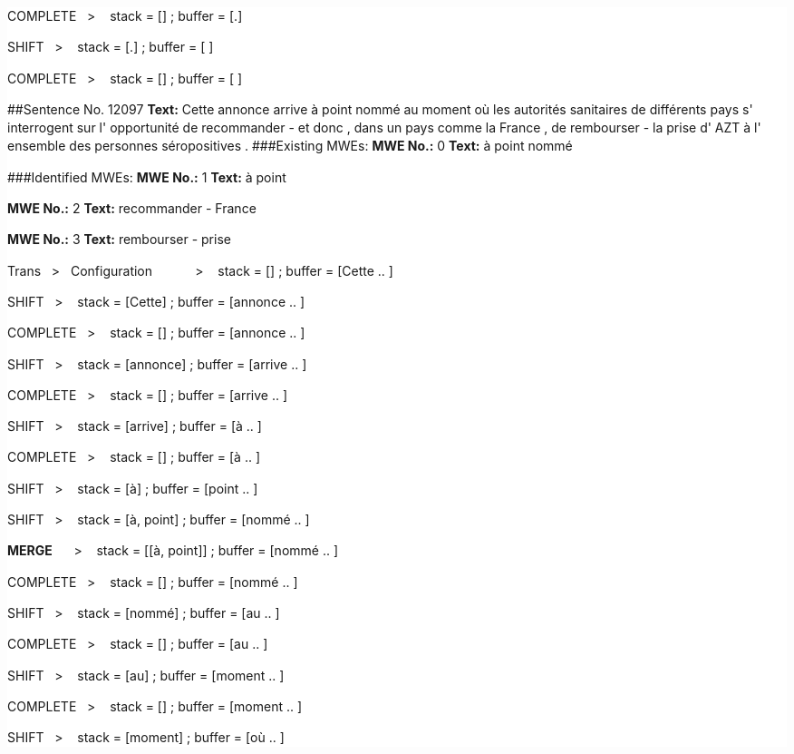 COMPLETE&nbsp;&nbsp;&nbsp;>&nbsp;&nbsp;&nbsp; stack = []   ; buffer = [.]

SHIFT&nbsp;&nbsp;&nbsp;>&nbsp;&nbsp;&nbsp; stack = [.]   ; buffer = [ ]

COMPLETE&nbsp;&nbsp;&nbsp;>&nbsp;&nbsp;&nbsp; stack = []   ; buffer = [ ]


##Sentence No. 12097
**Text:** Cette annonce arrive à point nommé au moment où les autorités sanitaires de différents pays s' interrogent sur l' opportunité de recommander - et donc , dans un pays comme la France , de rembourser - la prise d' AZT à l' ensemble des personnes séropositives .
###Existing MWEs: 
**MWE No.:** 0
**Text:** à point nommé



###Identified MWEs: 
**MWE No.:** 1
**Text:** à point


**MWE No.:** 2
**Text:** recommander - France


**MWE No.:** 3
**Text:** rembourser - prise


Trans&nbsp;&nbsp;&nbsp;>&nbsp;&nbsp;&nbsp;Configuration
&nbsp;&nbsp;&nbsp;&nbsp;&nbsp;&nbsp;&nbsp;&nbsp;&nbsp;&nbsp;&nbsp;>&nbsp;&nbsp;&nbsp; stack = []   ; buffer = [Cette .. ]

SHIFT&nbsp;&nbsp;&nbsp;>&nbsp;&nbsp;&nbsp; stack = [Cette]   ; buffer = [annonce .. ]

COMPLETE&nbsp;&nbsp;&nbsp;>&nbsp;&nbsp;&nbsp; stack = []   ; buffer = [annonce .. ]

SHIFT&nbsp;&nbsp;&nbsp;>&nbsp;&nbsp;&nbsp; stack = [annonce]   ; buffer = [arrive .. ]

COMPLETE&nbsp;&nbsp;&nbsp;>&nbsp;&nbsp;&nbsp; stack = []   ; buffer = [arrive .. ]

SHIFT&nbsp;&nbsp;&nbsp;>&nbsp;&nbsp;&nbsp; stack = [arrive]   ; buffer = [à .. ]

COMPLETE&nbsp;&nbsp;&nbsp;>&nbsp;&nbsp;&nbsp; stack = []   ; buffer = [à .. ]

SHIFT&nbsp;&nbsp;&nbsp;>&nbsp;&nbsp;&nbsp; stack = [à]   ; buffer = [point .. ]

SHIFT&nbsp;&nbsp;&nbsp;>&nbsp;&nbsp;&nbsp; stack = [à, point]   ; buffer = [nommé .. ]

**MERGE**&nbsp;&nbsp;&nbsp;&nbsp;&nbsp;&nbsp;>&nbsp;&nbsp;&nbsp; stack = [[à, point]]   ; buffer = [nommé .. ]

COMPLETE&nbsp;&nbsp;&nbsp;>&nbsp;&nbsp;&nbsp; stack = []   ; buffer = [nommé .. ]

SHIFT&nbsp;&nbsp;&nbsp;>&nbsp;&nbsp;&nbsp; stack = [nommé]   ; buffer = [au .. ]

COMPLETE&nbsp;&nbsp;&nbsp;>&nbsp;&nbsp;&nbsp; stack = []   ; buffer = [au .. ]

SHIFT&nbsp;&nbsp;&nbsp;>&nbsp;&nbsp;&nbsp; stack = [au]   ; buffer = [moment .. ]

COMPLETE&nbsp;&nbsp;&nbsp;>&nbsp;&nbsp;&nbsp; stack = []   ; buffer = [moment .. ]

SHIFT&nbsp;&nbsp;&nbsp;>&nbsp;&nbsp;&nbsp; stack = [moment]   ; buffer = [où .. ]
